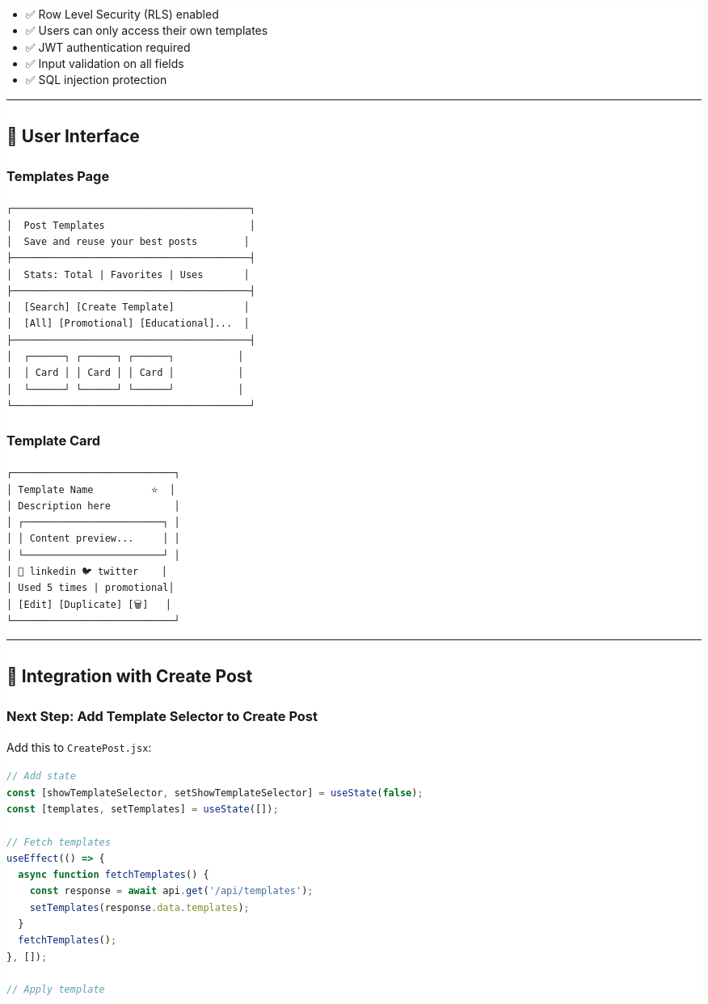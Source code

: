 - ✅ Row Level Security (RLS) enabled
- ✅ Users can only access their own templates
- ✅ JWT authentication required
- ✅ Input validation on all fields
- ✅ SQL injection protection

---

## 📱 **User Interface**

### **Templates Page**
```
┌─────────────────────────────────────────┐
│  Post Templates                         │
│  Save and reuse your best posts        │
├─────────────────────────────────────────┤
│  Stats: Total | Favorites | Uses       │
├─────────────────────────────────────────┤
│  [Search] [Create Template]            │
│  [All] [Promotional] [Educational]...  │
├─────────────────────────────────────────┤
│  ┌──────┐ ┌──────┐ ┌──────┐           │
│  │ Card │ │ Card │ │ Card │           │
│  └──────┘ └──────┘ └──────┘           │
└─────────────────────────────────────────┘
```

### **Template Card**
```
┌────────────────────────────┐
│ Template Name          ⭐  │
│ Description here           │
│ ┌────────────────────────┐ │
│ │ Content preview...     │ │
│ └────────────────────────┘ │
│ 💼 linkedin 🐦 twitter    │
│ Used 5 times | promotional│
│ [Edit] [Duplicate] [🗑️]   │
└────────────────────────────┘
```

---

## 🎨 **Integration with Create Post**

### **Next Step: Add Template Selector to Create Post**

Add this to `CreatePost.jsx`:

```jsx
// Add state
const [showTemplateSelector, setShowTemplateSelector] = useState(false);
const [templates, setTemplates] = useState([]);

// Fetch templates
useEffect(() => {
  async function fetchTemplates() {
    const response = await api.get('/api/templates');
    setTemplates(response.data.templates);
  }
  fetchTemplates();
}, []);

// Apply template
```